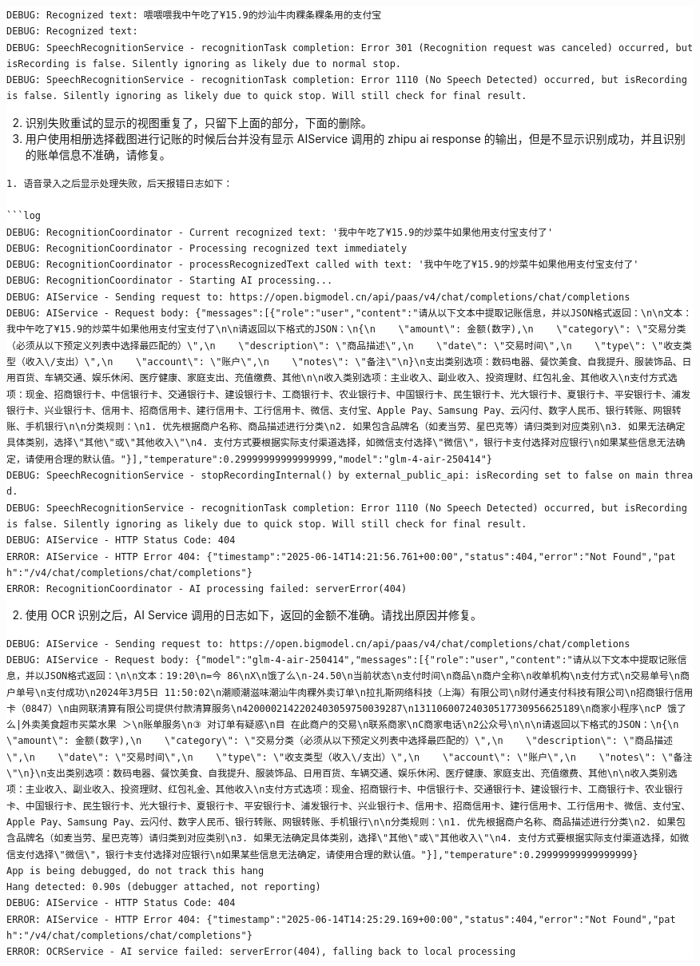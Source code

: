 ```log
DEBUG: Recognized text: 喂喂喂我中午吃了¥15.9的炒汕牛肉粿条粿条用的支付宝
DEBUG: Recognized text: 
DEBUG: SpeechRecognitionService - recognitionTask completion: Error 301 (Recognition request was canceled) occurred, but isRecording is false. Silently ignoring as likely due to normal stop.
DEBUG: SpeechRecognitionService - recognitionTask completion: Error 1110 (No Speech Detected) occurred, but isRecording is false. Silently ignoring as likely due to quick stop. Will still check for final result.
```
2. 识别失败重试的显示的视图重复了，只留下上面的部分，下面的删除。
3. 用户使用相册选择截图进行记账的时候后台并没有显示 AIService 调用的 zhipu ai response 的输出，但是不显示识别成功，并且识别的账单信息不准确，请修复。

```
1. 语音录入之后显示处理失败，后天报错日志如下：

```log
DEBUG: RecognitionCoordinator - Current recognized text: '我中午吃了¥15.9的炒菜牛如果他用支付宝支付了'
DEBUG: RecognitionCoordinator - Processing recognized text immediately
DEBUG: RecognitionCoordinator - processRecognizedText called with text: '我中午吃了¥15.9的炒菜牛如果他用支付宝支付了'
DEBUG: RecognitionCoordinator - Starting AI processing...
DEBUG: AIService - Sending request to: https://open.bigmodel.cn/api/paas/v4/chat/completions/chat/completions
DEBUG: AIService - Request body: {"messages":[{"role":"user","content":"请从以下文本中提取记账信息，并以JSON格式返回：\n\n文本：我中午吃了¥15.9的炒菜牛如果他用支付宝支付了\n\n请返回以下格式的JSON：\n{\n    \"amount\": 金额(数字),\n    \"category\": \"交易分类（必须从以下预定义列表中选择最匹配的）\",\n    \"description\": \"商品描述\",\n    \"date\": \"交易时间\",\n    \"type\": \"收支类型（收入\/支出）\",\n    \"account\": \"账户\",\n    \"notes\": \"备注\"\n}\n支出类别选项：数码电器、餐饮美食、自我提升、服装饰品、日用百货、车辆交通、娱乐休闲、医疗健康、家庭支出、充值缴费、其他\n\n收入类别选项：主业收入、副业收入、投资理财、红包礼金、其他收入\n支付方式选项：现金、招商银行卡、中信银行卡、交通银行卡、建设银行卡、工商银行卡、农业银行卡、中国银行卡、民生银行卡、光大银行卡、夏银行卡、平安银行卡、浦发银行卡、兴业银行卡、信用卡、招商信用卡、建行信用卡、工行信用卡、微信、支付宝、Apple Pay、Samsung Pay、云闪付、数字人民币、银行转账、网银转账、手机银行\n\n分类规则：\n1. 优先根据商户名称、商品描述进行分类\n2. 如果包含品牌名（如麦当劳、星巴克等）请归类到对应类别\n3. 如果无法确定具体类别，选择\"其他\"或\"其他收入\"\n4. 支付方式要根据实际支付渠道选择，如微信支付选择\"微信\"，银行卡支付选择对应银行\n如果某些信息无法确定，请使用合理的默认值。"}],"temperature":0.29999999999999999,"model":"glm-4-air-250414"}
DEBUG: SpeechRecognitionService - stopRecordingInternal() by external_public_api: isRecording set to false on main thread.
DEBUG: SpeechRecognitionService - recognitionTask completion: Error 1110 (No Speech Detected) occurred, but isRecording is false. Silently ignoring as likely due to quick stop. Will still check for final result.
DEBUG: AIService - HTTP Status Code: 404
ERROR: AIService - HTTP Error 404: {"timestamp":"2025-06-14T14:21:56.761+00:00","status":404,"error":"Not Found","path":"/v4/chat/completions/chat/completions"}
ERROR: RecognitionCoordinator - AI processing failed: serverError(404)
```

2. 使用 OCR 识别之后，AI Service 调用的日志如下，返回的金额不准确。请找出原因并修复。
```log
DEBUG: AIService - Sending request to: https://open.bigmodel.cn/api/paas/v4/chat/completions/chat/completions
DEBUG: AIService - Request body: {"model":"glm-4-air-250414","messages":[{"role":"user","content":"请从以下文本中提取记账信息，并以JSON格式返回：\n\n文本：19:20\n=今 86\nX\n饿了么\n-24.50\n当前状态\n支付时间\n商品\n商户全称\n收单机构\n支付方式\n交易单号\n商户单号\n支付成功\n2024年3月5日 11:50:02\n潮顺潮滋味潮汕牛肉粿外卖订单\n拉扎斯网络科技（上海）有限公司\n财付通支付科技有限公司\n招商银行信用卡（0847）\n由网联清算有限公司提供付款清算服务\n4200002142202403059750039287\n13110600724030517730956625189\n商家小程序\ncP 饿了么|外卖美食超市买菜水果 ＞\n账单服务\n③ 对订单有疑惑\n目 在此商户的交易\n联系商家\nC商家电话\n2公众号\n\n\n请返回以下格式的JSON：\n{\n    \"amount\": 金额(数字),\n    \"category\": \"交易分类（必须从以下预定义列表中选择最匹配的）\",\n    \"description\": \"商品描述\",\n    \"date\": \"交易时间\",\n    \"type\": \"收支类型（收入\/支出）\",\n    \"account\": \"账户\",\n    \"notes\": \"备注\"\n}\n支出类别选项：数码电器、餐饮美食、自我提升、服装饰品、日用百货、车辆交通、娱乐休闲、医疗健康、家庭支出、充值缴费、其他\n\n收入类别选项：主业收入、副业收入、投资理财、红包礼金、其他收入\n支付方式选项：现金、招商银行卡、中信银行卡、交通银行卡、建设银行卡、工商银行卡、农业银行卡、中国银行卡、民生银行卡、光大银行卡、夏银行卡、平安银行卡、浦发银行卡、兴业银行卡、信用卡、招商信用卡、建行信用卡、工行信用卡、微信、支付宝、Apple Pay、Samsung Pay、云闪付、数字人民币、银行转账、网银转账、手机银行\n\n分类规则：\n1. 优先根据商户名称、商品描述进行分类\n2. 如果包含品牌名（如麦当劳、星巴克等）请归类到对应类别\n3. 如果无法确定具体类别，选择\"其他\"或\"其他收入\"\n4. 支付方式要根据实际支付渠道选择，如微信支付选择\"微信\"，银行卡支付选择对应银行\n如果某些信息无法确定，请使用合理的默认值。"}],"temperature":0.29999999999999999}
App is being debugged, do not track this hang
Hang detected: 0.90s (debugger attached, not reporting)
DEBUG: AIService - HTTP Status Code: 404
ERROR: AIService - HTTP Error 404: {"timestamp":"2025-06-14T14:25:29.169+00:00","status":404,"error":"Not Found","path":"/v4/chat/completions/chat/completions"}
ERROR: OCRService - AI service failed: serverError(404), falling back to local processing
```
